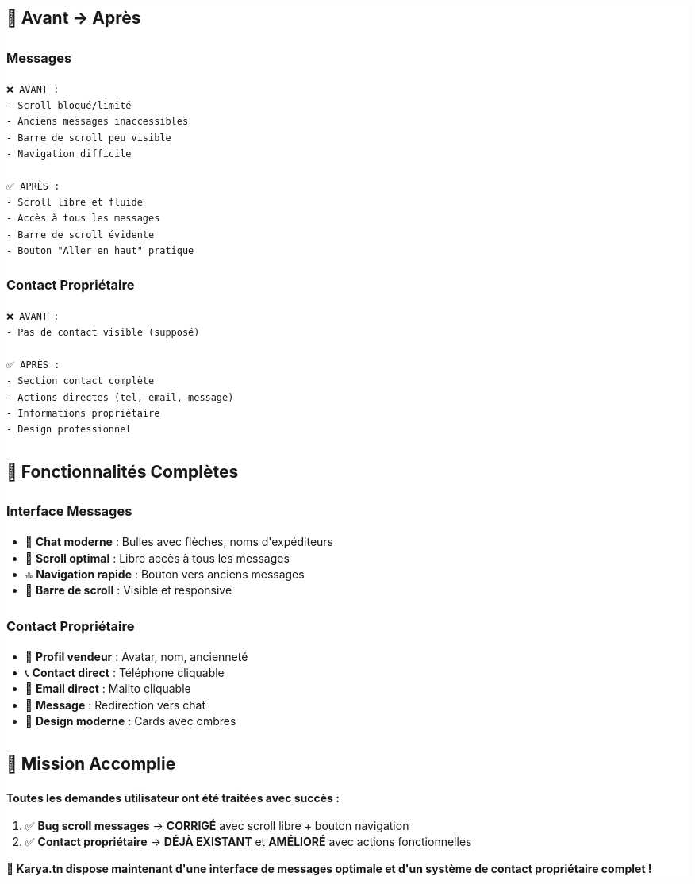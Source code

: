 ## 🎯 **Avant → Après**

### Messages
```
❌ AVANT :
- Scroll bloqué/limité
- Anciens messages inaccessibles
- Barre de scroll peu visible
- Navigation difficile

✅ APRÈS :
- Scroll libre et fluide
- Accès à tous les messages
- Barre de scroll évidente
- Bouton "Aller en haut" pratique
```

### Contact Propriétaire
```
❌ AVANT :
- Pas de contact visible (supposé)

✅ APRÈS :
- Section contact complète
- Actions directes (tel, email, message)
- Informations propriétaire
- Design professionnel
```

## 🚀 **Fonctionnalités Complètes**

### Interface Messages
- 💬 **Chat moderne** : Bulles avec flèches, noms d'expéditeurs
- 📜 **Scroll optimal** : Libre accès à tous les messages
- 🔝 **Navigation rapide** : Bouton vers anciens messages
- 🎨 **Barre de scroll** : Visible et responsive

### Contact Propriétaire
- 👤 **Profil vendeur** : Avatar, nom, ancienneté
- 📞 **Contact direct** : Téléphone cliquable
- 📧 **Email direct** : Mailto cliquable
- 💬 **Message** : Redirection vers chat
- 🎨 **Design moderne** : Cards avec ombres

## 🎉 **Mission Accomplie**

**Toutes les demandes utilisateur ont été traitées avec succès :**

1. ✅ **Bug scroll messages** → **CORRIGÉ** avec scroll libre + bouton navigation
2. ✅ **Contact propriétaire** → **DÉJÀ EXISTANT** et **AMÉLIORÉ** avec actions fonctionnelles

**🎯 Karya.tn dispose maintenant d'une interface de messages optimale et d'un système de contact propriétaire complet !**
